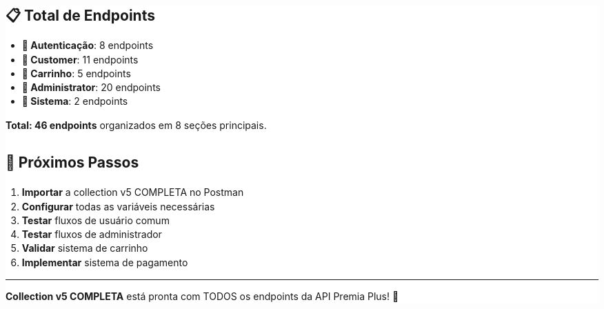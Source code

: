 ## 📋 **Total de Endpoints**

- **🔐 Autenticação**: 8 endpoints
- **👤 Customer**: 11 endpoints
- **🛒 Carrinho**: 5 endpoints
- **👑 Administrator**: 20 endpoints
- **🔧 Sistema**: 2 endpoints

**Total: 46 endpoints** organizados em 8 seções principais.

## 🎯 **Próximos Passos**

1. **Importar** a collection v5 COMPLETA no Postman
2. **Configurar** todas as variáveis necessárias
3. **Testar** fluxos de usuário comum
4. **Testar** fluxos de administrador
5. **Validar** sistema de carrinho
6. **Implementar** sistema de pagamento

---

**Collection v5 COMPLETA** está pronta com TODOS os endpoints da API Premia Plus! 🎉

